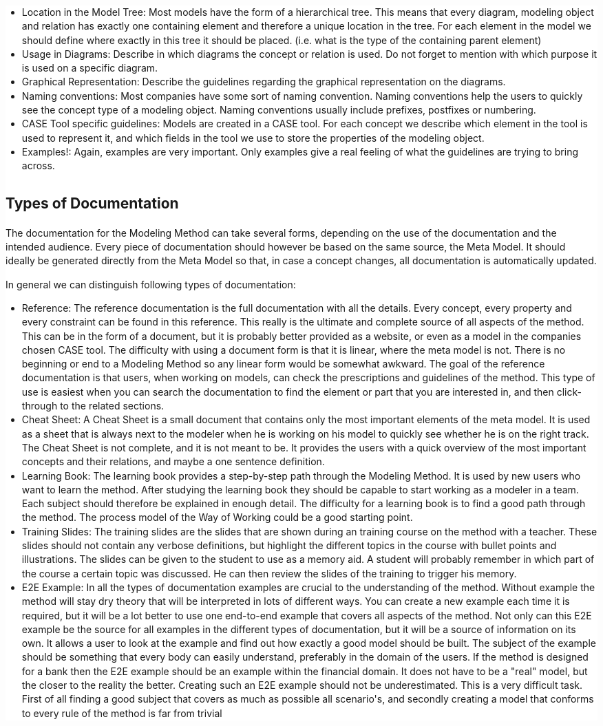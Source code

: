 * Location in the Model Tree: Most models have the form of a hierarchical tree. This means that every diagram, modeling object and relation has exactly one containing element and therefore  a unique location in the tree. For each element in the model we should define where exactly in this tree it should be placed. (i.e. what is the type of the containing parent element)
* Usage in Diagrams: Describe in which diagrams the concept or relation is used. Do not forget to mention with which purpose it is used on a specific diagram.
* Graphical Representation: Describe the guidelines regarding the graphical representation on the diagrams.
* Naming conventions: Most companies have some sort of naming convention. Naming conventions help the users to quickly see the concept type of a modeling object. Naming conventions usually include prefixes, postfixes or numbering.
* CASE Tool specific guidelines: Models are created in a CASE tool. For each concept we describe which element in the tool is used to represent it, and which fields in the tool we use to store the properties of the modeling object.
* Examples!: Again, examples are very important. Only examples give a real feeling of what the guidelines are trying to bring across.

## Types of Documentation

The documentation for the Modeling Method can take several forms, depending on the use of the documentation and the intended audience. Every piece of documentation should however be based on the same source, the Meta Model. It should ideally be generated directly from the Meta Model so that, in case a concept changes, all documentation is automatically updated. 

In general we can distinguish following types of documentation:

* Reference: The reference documentation is the full documentation with all the details. Every concept, every property and every constraint can be found in this reference. This really is the ultimate and complete source of all aspects of the method. This can be in the form of a document, but it is probably better provided as a website, or even as a model in the companies chosen CASE tool. The difficulty with using a document form is that it is linear, where the meta model is not. There is no beginning or end to a Modeling Method so any linear form would be somewhat awkward. The goal of the reference documentation is that users, when working on models, can check the prescriptions and guidelines of the method. This type of use is easiest when you can search the documentation to find the element or part that you are interested in, and then click-through to the related sections. 
* Cheat Sheet: A Cheat Sheet is a small document that contains only the most important elements of the meta model. It is used as a sheet that is always next to the modeler when he is working on his model to quickly see whether he is on the right track. The Cheat Sheet is not complete, and it is not meant to be. It provides the users with a quick overview of the most important concepts and their relations, and maybe a one sentence definition.
* Learning Book: The learning book provides a step-by-step path through the Modeling Method. It is used by new users who want to learn the method. After studying the learning book they should be capable to start working as a modeler in a team. Each subject should therefore be explained in enough detail. The difficulty for a learning book is to find a good path through the method. The process model of the Way of Working could be a good starting point.
* Training Slides: The training slides are the slides that are shown during an training course on the method with a teacher. These slides should not contain any verbose definitions, but highlight the different topics in the course with bullet points and illustrations. The slides can be given to the student to use as a memory aid. A student will probably remember in which part of the course a certain topic was discussed. He can then review the slides of the training to trigger his memory.
* E2E Example: In all the types of documentation examples are crucial to the understanding of the method. Without example the method will stay dry theory that will be interpreted in lots of different ways. You can create a new example each time it is required, but it will be a lot better to use one end-to-end example that covers all aspects of the method. Not only can this E2E example be the source for all examples in the different types of documentation, but it will be a source of information on its own. It allows a user to look at the example and find out how exactly a good model should be built. The subject of the example should be something that every body can easily understand, preferably in the domain of the users. If the method is designed for a bank then the E2E example should be an example within the financial domain. It does not have to be a "real" model, but the closer to the reality the better. Creating such an E2E example should not be underestimated. This is a very difficult task. First of all finding a good subject that covers as much as possible all scenario's, and secondly creating a model that conforms to every rule of the method is far from trivial
